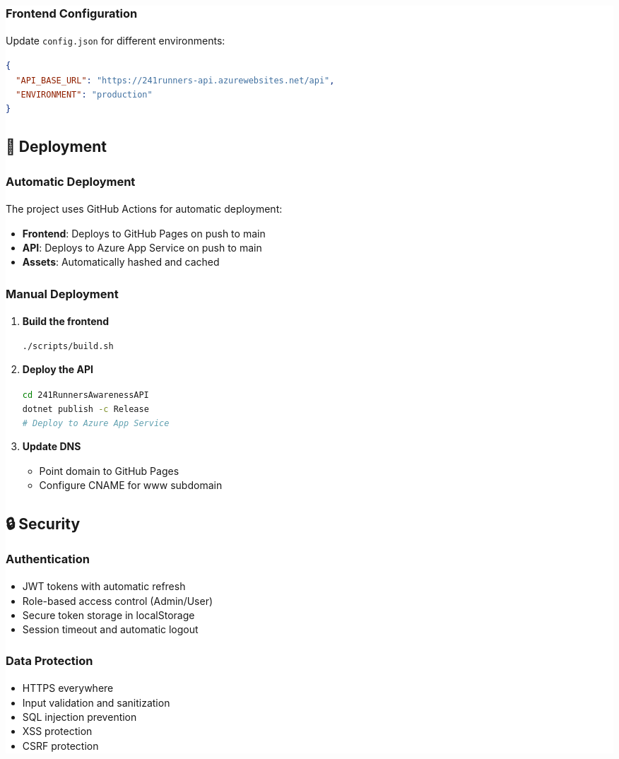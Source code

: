 ### Frontend Configuration
Update `config.json` for different environments:

```json
{
  "API_BASE_URL": "https://241runners-api.azurewebsites.net/api",
  "ENVIRONMENT": "production"
}
```

## 🚀 Deployment

### Automatic Deployment
The project uses GitHub Actions for automatic deployment:

- **Frontend**: Deploys to GitHub Pages on push to main
- **API**: Deploys to Azure App Service on push to main
- **Assets**: Automatically hashed and cached

### Manual Deployment

1. **Build the frontend**
   ```bash
   ./scripts/build.sh
   ```

2. **Deploy the API**
   ```bash
   cd 241RunnersAwarenessAPI
   dotnet publish -c Release
   # Deploy to Azure App Service
   ```

3. **Update DNS**
   - Point domain to GitHub Pages
   - Configure CNAME for www subdomain

## 🔒 Security

### Authentication
- JWT tokens with automatic refresh
- Role-based access control (Admin/User)
- Secure token storage in localStorage
- Session timeout and automatic logout

### Data Protection
- HTTPS everywhere
- Input validation and sanitization
- SQL injection prevention
- XSS protection
- CSRF protection
